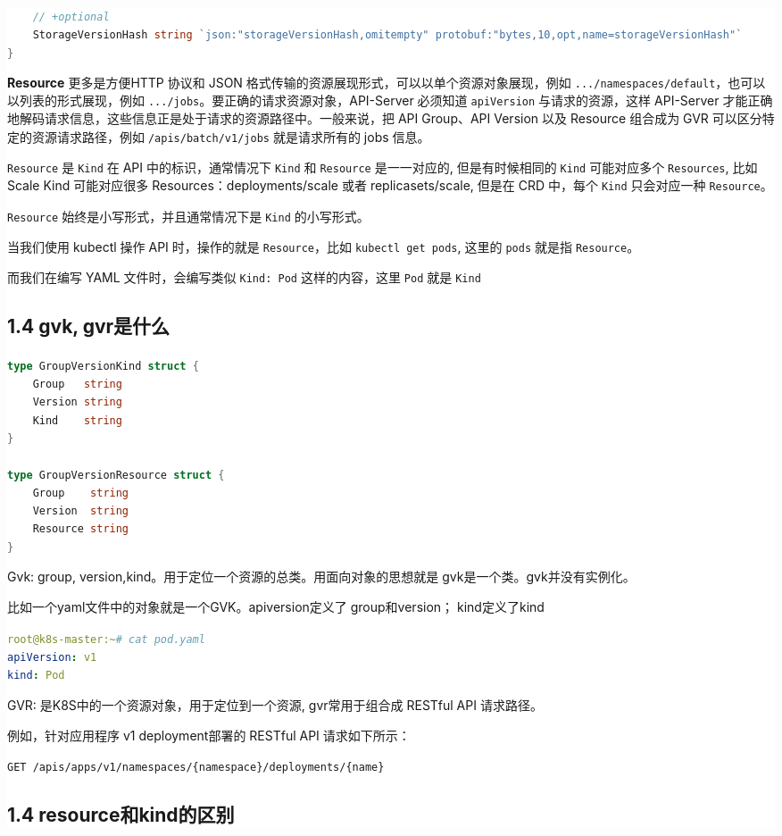 ```go
	// +optional
	StorageVersionHash string `json:"storageVersionHash,omitempty" protobuf:"bytes,10,opt,name=storageVersionHash"`
}
```

**Resource** 更多是方便HTTP 协议和 JSON 格式传输的资源展现形式，可以以单个资源对象展现，例如 `.../namespaces/default`，也可以以列表的形式展现，例如 `.../jobs`。要正确的请求资源对象，API-Server 必须知道 `apiVersion` 与请求的资源，这样 API-Server 才能正确地解码请求信息，这些信息正是处于请求的资源路径中。一般来说，把 API Group、API Version 以及 Resource 组合成为 GVR 可以区分特定的资源请求路径，例如 `/apis/batch/v1/jobs` 就是请求所有的 jobs 信息。

`Resource` 是 `Kind` 在 API 中的标识，通常情况下 `Kind` 和 `Resource` 是一一对应的, 但是有时候相同的 `Kind` 可能对应多个 `Resources`, 比如 Scale Kind 可能对应很多 Resources：deployments/scale 或者 replicasets/scale, 但是在 CRD 中，每个 `Kind` 只会对应一种 `Resource`。

`Resource` 始终是小写形式，并且通常情况下是 `Kind` 的小写形式。

当我们使用 kubectl 操作 API 时，操作的就是 `Resource`，比如 `kubectl get pods`, 这里的 `pods` 就是指 `Resource`。

而我们在编写 YAML 文件时，会编写类似 `Kind: Pod` 这样的内容，这里 `Pod` 就是 `Kind`

## 1.4 gvk, gvr是什么

```go
type GroupVersionKind struct {
	Group   string
	Version string
	Kind    string
}

type GroupVersionResource struct {
	Group    string
	Version  string
	Resource string
}
```

Gvk: group, version,kind。用于定位一个资源的总类。用面向对象的思想就是 gvk是一个类。gvk并没有实例化。

比如一个yaml文件中的对象就是一个GVK。apiversion定义了 group和version； kind定义了kind

```yaml
root@k8s-master:~# cat pod.yaml
apiVersion: v1
kind: Pod
```

GVR: 是K8S中的一个资源对象，用于定位到一个资源, gvr常用于组合成 RESTful API 请求路径。

例如，针对应用程序 v1 deployment部署的 RESTful API 请求如下所示：

```shell
GET /apis/apps/v1/namespaces/{namespace}/deployments/{name}
```

## 1.4 resource和kind的区别
